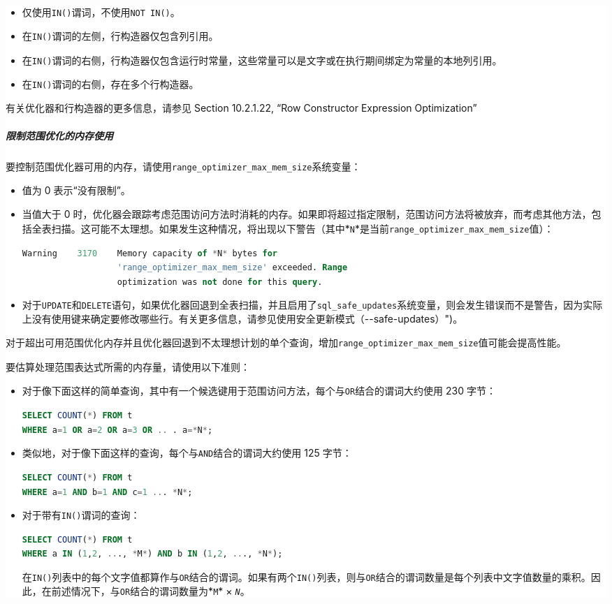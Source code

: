 +   仅使用`IN()`谓词，不使用`NOT IN()`。

+   在`IN()`谓词的左侧，行构造器仅包含列引用。

+   在`IN()`谓词的右侧，行构造器仅包含运行时常量，这些常量可以是文字或在执行期间绑定为常量的本地列引用。

+   在`IN()`谓词的右侧，存在多个行构造器。

有关优化器和行构造器的更多信息，请参见 Section 10.2.1.22, “Row Constructor Expression Optimization”

##### 限制范围优化的内存使用

要控制范围优化器可用的内存，请使用`range_optimizer_max_mem_size`系统变量：

+   值为 0 表示“没有限制”。

+   当值大于 0 时，优化器会跟踪考虑范围访问方法时消耗的内存。如果即将超过指定限制，范围访问方法将被放弃，而考虑其他方法，包括全表扫描。这可能不太理想。如果发生这种情况，将出现以下警告（其中*`N`*是当前`range_optimizer_max_mem_size`值）：

    ```sql
    Warning    3170    Memory capacity of *N* bytes for
                       'range_optimizer_max_mem_size' exceeded. Range
                       optimization was not done for this query.
    ```

+   对于`UPDATE`和`DELETE`语句，如果优化器回退到全表扫描，并且启用了`sql_safe_updates`系统变量，则会发生错误而不是警告，因为实际上没有使用键来确定要修改哪些行。有关更多信息，请参见使用安全更新模式（--safe-updates）")。

对于超出可用范围优化内存并且优化器回退到不太理想计划的单个查询，增加`range_optimizer_max_mem_size`值可能会提高性能。

要估算处理范围表达式所需的内存量，请使用以下准则：

+   对于像下面这样的简单查询，其中有一个候选键用于范围访问方法，每个与`OR`结合的谓词大约使用 230 字节：

    ```sql
    SELECT COUNT(*) FROM t
    WHERE a=1 OR a=2 OR a=3 OR .. . a=*N*;
    ```

+   类似地，对于像下面这样的查询，每个与`AND`结合的谓词大约使用 125 字节：

    ```sql
    SELECT COUNT(*) FROM t
    WHERE a=1 AND b=1 AND c=1 ... *N*;
    ```

+   对于带有`IN()`谓词的查询：

    ```sql
    SELECT COUNT(*) FROM t
    WHERE a IN (1,2, ..., *M*) AND b IN (1,2, ..., *N*);
    ```

    在`IN()`列表中的每个文字值都算作与`OR`结合的谓词。如果有两个`IN()`列表，则与`OR`结合的谓词数量是每个列表中文字值数量的乘积。因此，在前述情况下，与`OR`结合的谓词数量为*`M`* × *`N`*。
